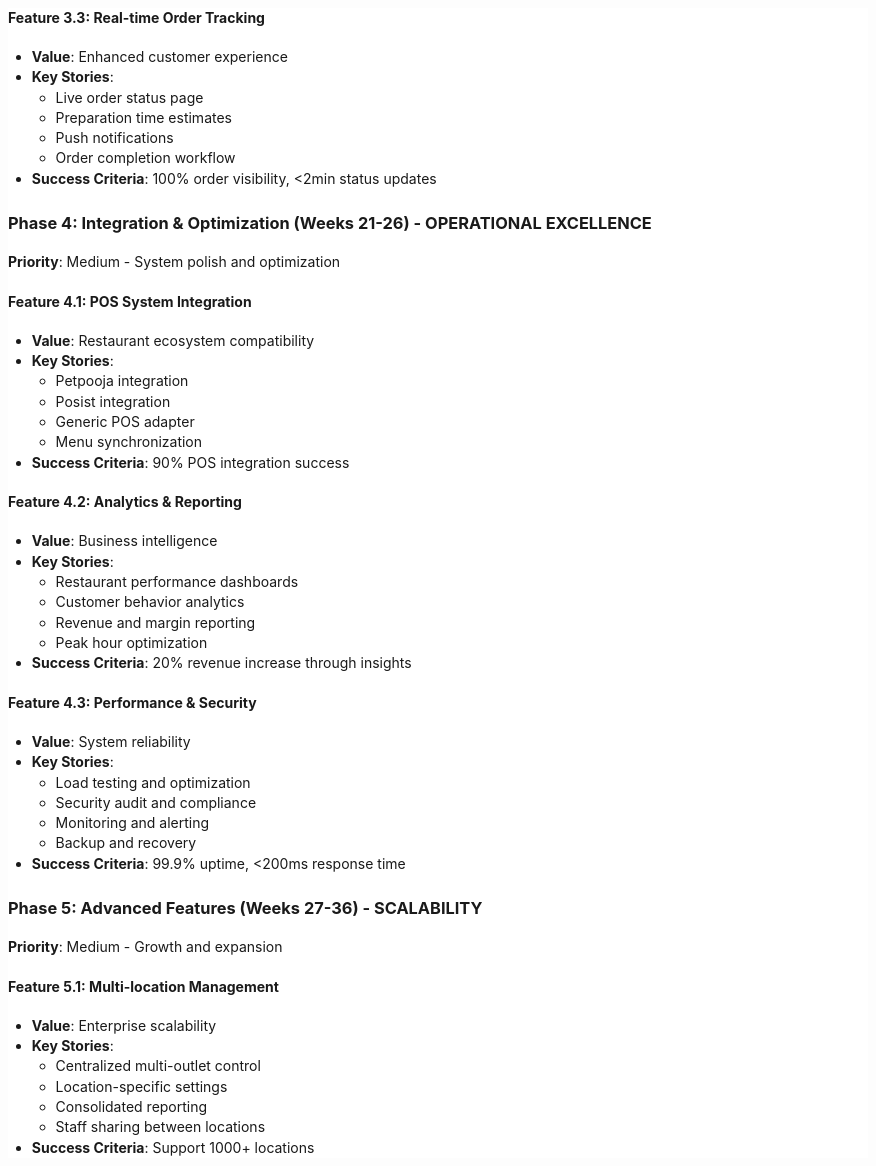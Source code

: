 #### Feature 3.3: Real-time Order Tracking

- **Value**: Enhanced customer experience
- **Key Stories**:
  - Live order status page
  - Preparation time estimates
  - Push notifications
  - Order completion workflow
- **Success Criteria**: 100% order visibility, <2min status updates

### Phase 4: Integration & Optimization (Weeks 21-26) - OPERATIONAL EXCELLENCE

**Priority**: Medium - System polish and optimization

#### Feature 4.1: POS System Integration

- **Value**: Restaurant ecosystem compatibility
- **Key Stories**:
  - Petpooja integration
  - Posist integration
  - Generic POS adapter
  - Menu synchronization
- **Success Criteria**: 90% POS integration success

#### Feature 4.2: Analytics & Reporting

- **Value**: Business intelligence
- **Key Stories**:
  - Restaurant performance dashboards
  - Customer behavior analytics
  - Revenue and margin reporting
  - Peak hour optimization
- **Success Criteria**: 20% revenue increase through insights

#### Feature 4.3: Performance & Security

- **Value**: System reliability
- **Key Stories**:
  - Load testing and optimization
  - Security audit and compliance
  - Monitoring and alerting
  - Backup and recovery
- **Success Criteria**: 99.9% uptime, <200ms response time

### Phase 5: Advanced Features (Weeks 27-36) - SCALABILITY

**Priority**: Medium - Growth and expansion

#### Feature 5.1: Multi-location Management

- **Value**: Enterprise scalability
- **Key Stories**:
  - Centralized multi-outlet control
  - Location-specific settings
  - Consolidated reporting
  - Staff sharing between locations
- **Success Criteria**: Support 1000+ locations
